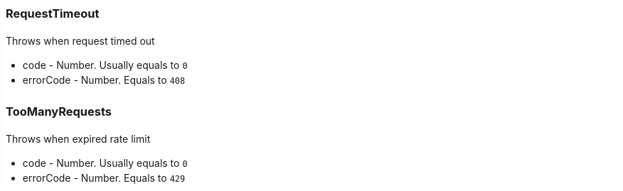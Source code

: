 ### RequestTimeout

Throws when request timed out

- code - Number. Usually equals to `0`
- errorCode - Number. Equals to `408`

### TooManyRequests

Throws when expired rate limit

- code - Number. Usually equals to `0`
- errorCode - Number. Equals to `429`
